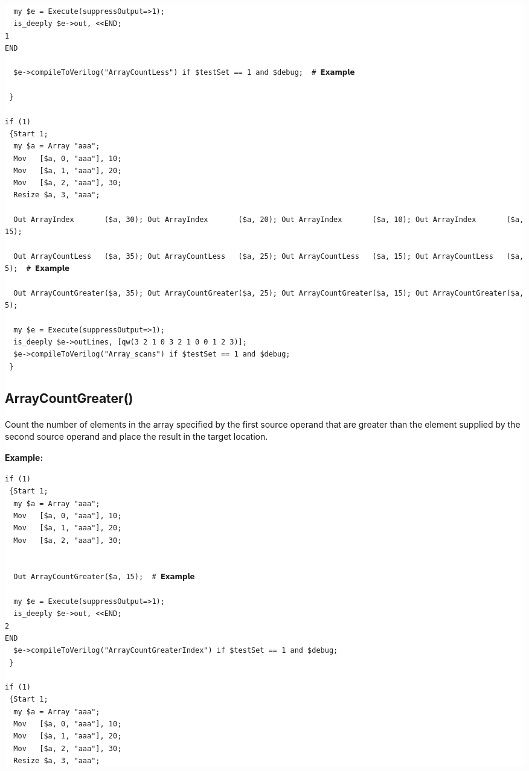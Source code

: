       my $e = Execute(suppressOutput=>1);
      is_deeply $e->out, <<END;
    1
    END
    
      $e->compileToVerilog("ArrayCountLess") if $testSet == 1 and $debug;  # 𝗘𝘅𝗮𝗺𝗽𝗹𝗲

     }
    
    if (1)                                                                            
     {Start 1;
      my $a = Array "aaa";
      Mov   [$a, 0, "aaa"], 10;
      Mov   [$a, 1, "aaa"], 20;
      Mov   [$a, 2, "aaa"], 30;
      Resize $a, 3, "aaa";
    
      Out ArrayIndex       ($a, 30); Out ArrayIndex       ($a, 20); Out ArrayIndex       ($a, 10); Out ArrayIndex       ($a, 15);
    
      Out ArrayCountLess   ($a, 35); Out ArrayCountLess   ($a, 25); Out ArrayCountLess   ($a, 15); Out ArrayCountLess   ($a,  5);  # 𝗘𝘅𝗮𝗺𝗽𝗹𝗲

      Out ArrayCountGreater($a, 35); Out ArrayCountGreater($a, 25); Out ArrayCountGreater($a, 15); Out ArrayCountGreater($a,  5);
    
      my $e = Execute(suppressOutput=>1);
      is_deeply $e->outLines, [qw(3 2 1 0 3 2 1 0 0 1 2 3)];
      $e->compileToVerilog("Array_scans") if $testSet == 1 and $debug;
     }
    

## ArrayCountGreater()

Count the number of elements in the array specified by the first source operand that are greater than the element supplied by the second source operand and place the result in the target location.

**Example:**

    if (1)                                                                          
     {Start 1;
      my $a = Array "aaa";
      Mov   [$a, 0, "aaa"], 10;
      Mov   [$a, 1, "aaa"], 20;
      Mov   [$a, 2, "aaa"], 30;
    
    
      Out ArrayCountGreater($a, 15);  # 𝗘𝘅𝗮𝗺𝗽𝗹𝗲

      my $e = Execute(suppressOutput=>1);
      is_deeply $e->out, <<END;
    2
    END
      $e->compileToVerilog("ArrayCountGreaterIndex") if $testSet == 1 and $debug;
     }
    
    if (1)                                                                            
     {Start 1;
      my $a = Array "aaa";
      Mov   [$a, 0, "aaa"], 10;
      Mov   [$a, 1, "aaa"], 20;
      Mov   [$a, 2, "aaa"], 30;
      Resize $a, 3, "aaa";
    